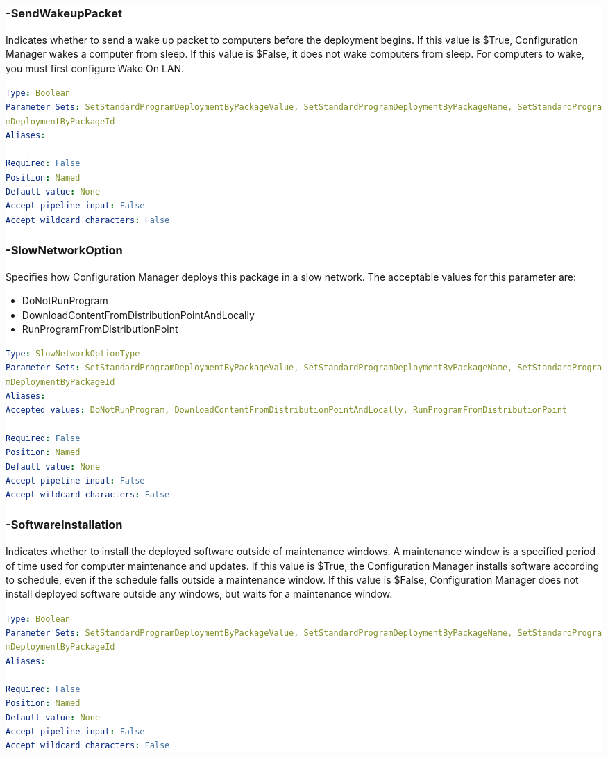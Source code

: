 ### -SendWakeupPacket

Indicates whether to send a wake up packet to computers before the deployment begins.
If this value is $True, Configuration Manager wakes a computer from sleep.
If this value is $False, it does not wake computers from sleep.
For computers to wake, you must first configure Wake On LAN.

```yaml
Type: Boolean
Parameter Sets: SetStandardProgramDeploymentByPackageValue, SetStandardProgramDeploymentByPackageName, SetStandardProgramDeploymentByPackageId
Aliases: 

Required: False
Position: Named
Default value: None
Accept pipeline input: False
Accept wildcard characters: False
```

### -SlowNetworkOption

Specifies how Configuration Manager deploys this package in a slow network.
The acceptable values for this parameter are:

- DoNotRunProgram
- DownloadContentFromDistributionPointAndLocally
- RunProgramFromDistributionPoint

```yaml
Type: SlowNetworkOptionType
Parameter Sets: SetStandardProgramDeploymentByPackageValue, SetStandardProgramDeploymentByPackageName, SetStandardProgramDeploymentByPackageId
Aliases: 
Accepted values: DoNotRunProgram, DownloadContentFromDistributionPointAndLocally, RunProgramFromDistributionPoint

Required: False
Position: Named
Default value: None
Accept pipeline input: False
Accept wildcard characters: False
```

### -SoftwareInstallation

Indicates whether to install the deployed software outside of maintenance windows.
A maintenance window is a specified period of time used for computer maintenance and updates.
If this value is $True, the Configuration Manager installs software according to schedule, even if the schedule falls outside a maintenance window.
If this value is $False, Configuration Manager does not install deployed software outside any windows, but waits for a maintenance window.

```yaml
Type: Boolean
Parameter Sets: SetStandardProgramDeploymentByPackageValue, SetStandardProgramDeploymentByPackageName, SetStandardProgramDeploymentByPackageId
Aliases: 

Required: False
Position: Named
Default value: None
Accept pipeline input: False
Accept wildcard characters: False
```
